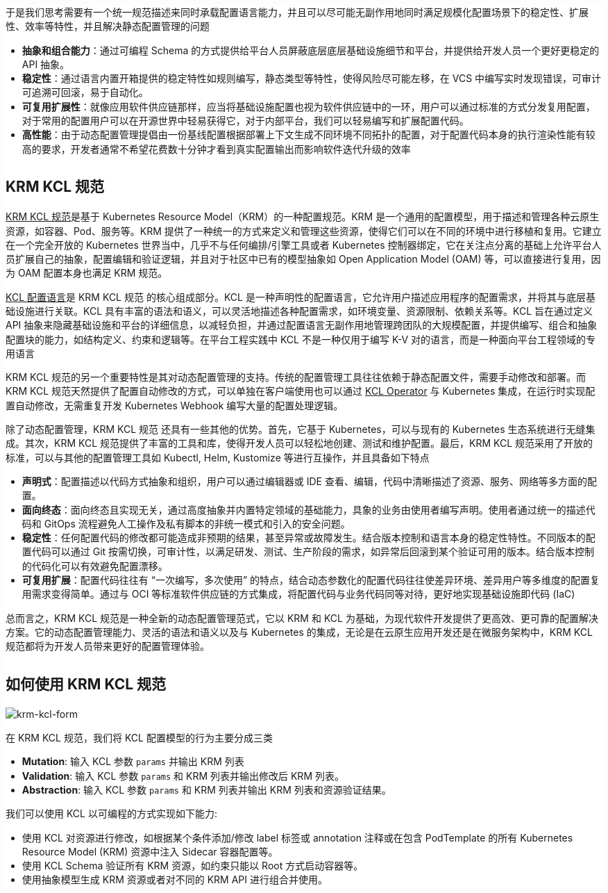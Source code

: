 于是我们思考需要有一个统一规范描述来同时承载配置语言能力，并且可以尽可能无副作用地同时满足规模化配置场景下的稳定性、扩展性、效率等特性，并且解决静态配置管理的问题

+ **抽象和组合能力**：通过可编程 Schema 的方式提供给平台人员屏蔽底层底层基础设施细节和平台，并提供给开发人员一个更好更稳定的 API 抽象。
+ **稳定性**：通过语言内置开箱提供的稳定特性如规则编写，静态类型等特性，使得风险尽可能左移，在 VCS 中编写实时发现错误，可审计可追溯可回滚，易于自动化。
+ **可复用扩展性**：就像应用软件供应链那样，应当将基础设施配置也视为软件供应链中的一环，用户可以通过标准的方式分发复用配置，对于常用的配置用户可以在开源世界中轻易获得它，对于内部平台，我们可以轻易编写和扩展配置代码。
+ **高性能**：由于动态配置管理提倡由一份基线配置根据部署上下文生成不同环境不同拓扑的配置，对于配置代码本身的执行渲染性能有较高的要求，开发者通常不希望花费数十分钟才看到真实配置输出而影响软件迭代升级的效率

## KRM KCL 规范

[KRM KCL 规范](https://github.com/kcl-lang/krm-kcl)是基于 Kubernetes Resource Model（KRM）的一种配置规范。KRM 是一个通用的配置模型，用于描述和管理各种云原生资源，如容器、Pod、服务等。KRM 提供了一种统一的方式来定义和管理这些资源，使得它们可以在不同的环境中进行移植和复用。它建立在一个完全开放的 Kubernetes 世界当中，几乎不与任何编排/引擎工具或者 Kubernetes 控制器绑定，它在关注点分离的基础上允许平台人员扩展自己的抽象，配置编辑和验证逻辑，并且对于社区中已有的模型抽象如 Open Application Model (OAM) 等，可以直接进行复用，因为 OAM 配置本身也满足 KRM 规范。

[KCL 配置语言](https://github.com/kcl-lang)是 KRM KCL 规范 的核心组成部分。KCL 是一种声明性的配置语言，它允许用户描述应用程序的配置需求，并将其与底层基础设施进行关联。KCL 具有丰富的语法和语义，可以灵活地描述各种配置需求，如环境变量、资源限制、依赖关系等。KCL 旨在通过定义 API 抽象来隐藏基础设施和平台的详细信息，以减轻负担，并通过配置语言无副作用地管理跨团队的大规模配置，并提供编写、组合和抽象配置块的能力，如结构定义、约束和逻辑等。在平台工程实践中 KCL 不是一种仅用于编写 K-V 对的语言，而是一种面向平台工程领域的专用语言

KRM KCL 规范的另一个重要特性是其对动态配置管理的支持。传统的配置管理工具往往依赖于静态配置文件，需要手动修改和部署。而 KRM KCL 规范天然提供了配置自动修改的方式，可以单独在客户端使用也可以通过 [KCL Operator](https://github.com/kcl-lang/kcl-operator) 与 Kubernetes 集成，在运行时实现配置自动修改，无需重复开发 Kubernetes Webhook 编写大量的配置处理逻辑。

除了动态配置管理，KRM KCL 规范 还具有一些其他的优势。首先，它基于 Kubernetes，可以与现有的 Kubernetes 生态系统进行无缝集成。其次，KRM KCL 规范提供了丰富的工具和库，使得开发人员可以轻松地创建、测试和维护配置。最后，KRM KCL 规范采用了开放的标准，可以与其他的配置管理工具如 Kubectl, Helm, Kustomize 等进行互操作，并且具备如下特点

+ **声明式**：配置描述以代码方式抽象和组织，用户可以通过编辑器或 IDE 查看、编辑，代码中清晰描述了资源、服务、网络等多方面的配置。
+ **面向终态**：面向终态且实现无关，通过高度抽象并内置特定领域的基础能力，具象的业务由使用者编写声明。使用者通过统一的描述代码和 GitOps 流程避免人工操作及私有脚本的非统一模式和引入的安全问题。
+ **稳定性**：任何配置代码的修改都可能造成非预期的结果，甚至异常或故障发生。结合版本控制和语言本身的稳定性特性。不同版本的配置代码可以通过 Git 按需切换，可审计性，以满足研发、测试、生产阶段的需求，如异常后回滚到某个验证可用的版本。结合版本控制的代码化可以有效避免配置漂移。
+ **可复用扩展**：配置代码往往有 “一次编写，多次使用” 的特点，结合动态参数化的配置代码往往使差异环境、差异用户等多维度的配置复用需求变得简单。通过与 OCI 等标准软件供应链的方式集成，将配置代码与业务代码同等对待，更好地实现基础设施即代码 (IaC)

总而言之，KRM KCL 规范是一种全新的动态配置管理范式，它以 KRM 和 KCL 为基础，为现代软件开发提供了更高效、更可靠的配置解决方案。它的动态配置管理能力、灵活的语法和语义以及与 Kubernetes 的集成，无论是在云原生应用开发还是在微服务架构中，KRM KCL 规范都将为开发人员带来更好的配置管理体验。

## 如何使用 KRM KCL 规范

![krm-kcl-form](/img/blog/2023-09-08-dcm-using-kcl/krm-kcl-form.png)

在 KRM KCL 规范，我们将 KCL 配置模型的行为主要分成三类

+ **Mutation**: 输入 KCL 参数 `params` 并输出 KRM 列表
+ **Validation**: 输入 KCL 参数 `params` 和 KRM 列表并输出修改后 KRM 列表。
+ **Abstraction**: 输入 KCL 参数 `params` 和 KRM 列表并输出 KRM 列表和资源验证结果。

我们可以使用 KCL 以可编程的方式实现如下能力:

+ 使用 KCL 对资源进行修改，如根据某个条件添加/修改 label 标签或 annotation 注释或在包含 PodTemplate 的所有 Kubernetes Resource Model (KRM) 资源中注入 Sidecar 容器配置等。
+ 使用 KCL Schema 验证所有 KRM 资源，如约束只能以 Root 方式启动容器等。
+ 使用抽象模型生成 KRM 资源或者对不同的 KRM API 进行组合并使用。
